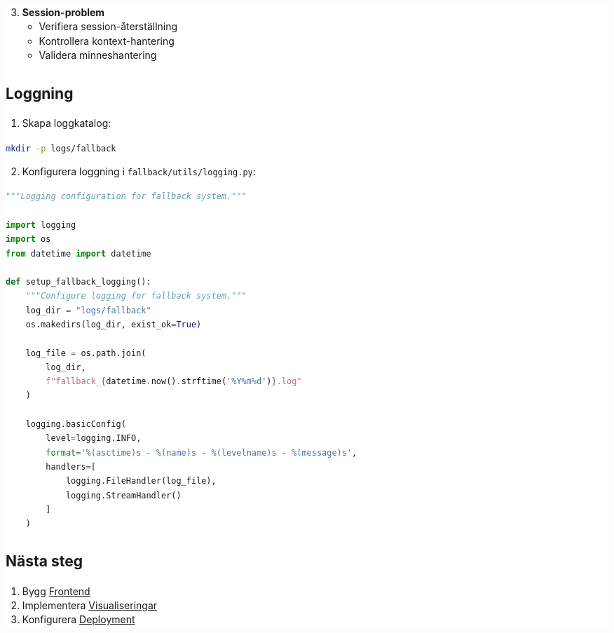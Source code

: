 3. **Session-problem**
   - Verifiera session-återställning
   - Kontrollera kontext-hantering
   - Validera minneshantering

## Loggning

1. Skapa loggkatalog:
```bash
mkdir -p logs/fallback
```

2. Konfigurera loggning i `fallback/utils/logging.py`:
```python
"""Logging configuration for fallback system."""

import logging
import os
from datetime import datetime

def setup_fallback_logging():
    """Configure logging for fallback system."""
    log_dir = "logs/fallback"
    os.makedirs(log_dir, exist_ok=True)
    
    log_file = os.path.join(
        log_dir,
        f"fallback_{datetime.now().strftime('%Y%m%d')}.log"
    )
    
    logging.basicConfig(
        level=logging.INFO,
        format='%(asctime)s - %(name)s - %(levelname)s - %(message)s',
        handlers=[
            logging.FileHandler(log_file),
            logging.StreamHandler()
        ]
    )
```

## Nästa steg

1. Bygg [Frontend](07_FRONTEND.md)
2. Implementera [Visualiseringar](08_VISUALISERINGAR.md)
3. Konfigurera [Deployment](09_DEPLOYMENT.md) 
